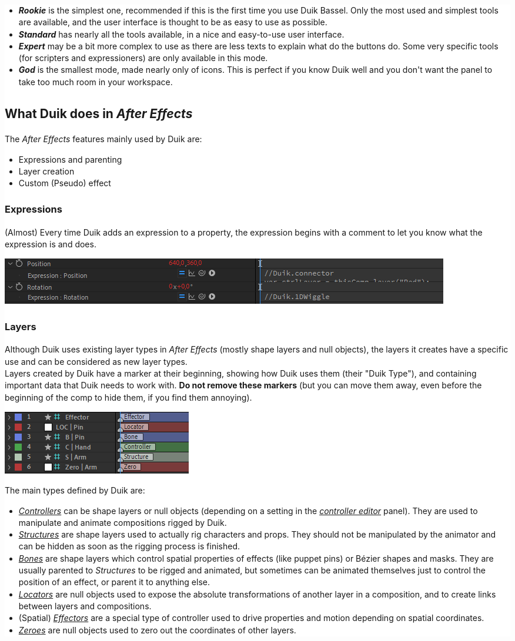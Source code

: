 - ***Rookie*** is the simplest one, recommended if this is the first time you use Duik Bassel. Only the most used and simplest tools are available, and the user interface is thought to be as easy to use as possible.
- ***Standard*** has nearly all the tools available, in a nice and easy-to-use user interface.
- ***Expert*** may be a bit more complex to use as there are less texts to explain what do the buttons do. Some very specific tools (for scripters and expressioners) are only available in this mode.
- ***God*** is the smallest mode, made nearly only of icons. This is perfect if you know Duik well and you don't want the panel to take too much room in your workspace.

## What Duik does in *After Effects*

The *After Effects* features mainly used by Duik are:

- Expressions and parenting
- Layer creation
- Custom (Pseudo) effect

### Expressions

(Almost) Every time Duik adds an expression to a property, the expression begins with a comment to let you know what the expression is and does.

![](img/duik-screenshots/General/expressions.PNG)

### Layers

Although Duik uses existing layer types in *After Effects* (mostly shape layers and null objects), the layers it creates have a specific use and can be considered as new layer types.  
Layers created by Duik have a marker at their beginning, showing how Duik uses them (their "Duik Type"), and containing important data that Duik needs to work with. **Do not remove these markers** (but you can move them away, even before the beginning of the comp to hide them, if you find them annoying).

![](img/duik-screenshots/General/layertypes.PNG)

The main types defined by Duik are: 

- [*Controllers*](controllers.md) can be shape layers or null objects (depending on a setting in the [*controller editor*](controller-tools.md) panel). They are used to manipulate and animate compositions rigged by Duik.
- [*Structures*](structures.md) are shape layers used to actually rig characters and props. They should not be manipulated by the animator and can be hidden as soon as the rigging process is finished.
- [*Bones*](bones.md) are shape layers which control spatial properties of effects (like puppet pins) or Bézier shapes and masks. They are usually parented to *Structures* to be rigged and animated, but sometimes can be animated themselves just to control the position of an effect, or parent it to anything else.
- [*Locators*](parent-accross-compositions.md) are null objects used to expose the absolute transformations of another layer in a composition, and to create links between layers and compositions.
- (Spatial) [*Effectors*](effector.md) are a special type of controller used to drive properties and motion depending on spatial coordinates.
- [*Zeroes*](zero.md) are null objects used to zero out the coordinates of other layers.
